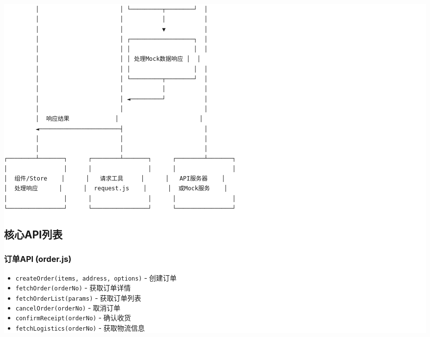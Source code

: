 ```
         │                       │ └─────────┬────────┘  │
         │                       │           │           │
         │                       │           ▼           │
         │                       │ ┌──────────────────┐  │
         │                       │ │                  │  │
         │                       │ │ 处理Mock数据响应 │  │
         │                       │ │                  │  │
         │                       │ └─────────┬────────┘  │
         │                       │           │           │
         │                       │ ◄─────────┘           │
         │                       │                       │
         │  响应结果             │                       │
         ◄───────────────────────┤                       │
         │                       │                       │
         │                       │                       │
┌────────┴───────┐      ┌────────┴───────┐      ┌────────┴───────┐
│                │      │                │      │                │
│  组件/Store    │      │   请求工具     │      │   API服务器    │
│  处理响应      │      │  request.js    │      │  或Mock服务    │
│                │      │                │      │                │
└────────────────┘      └────────────────┘      └────────────────┘
```

## 核心API列表

### 订单API (order.js)
- `createOrder(items, address, options)` - 创建订单
- `fetchOrder(orderNo)` - 获取订单详情
- `fetchOrderList(params)` - 获取订单列表
- `cancelOrder(orderNo)` - 取消订单
- `confirmReceipt(orderNo)` - 确认收货
- `fetchLogistics(orderNo)` - 获取物流信息 